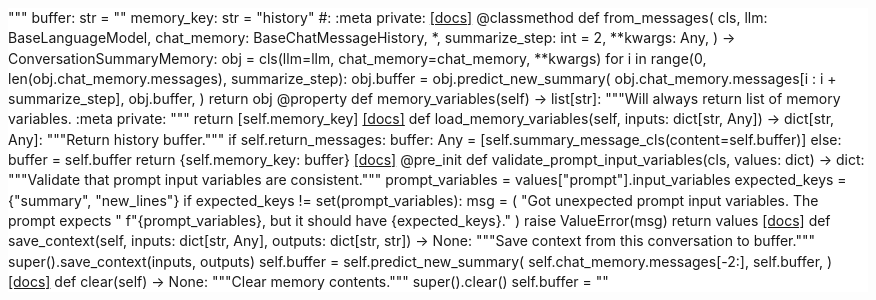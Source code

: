 """              buffer: str = ""         memory_key: str = "history"  #: :meta private:                         [[docs]](https://python.langchain.com/api_reference/langchain/memory/langchain.memory.summary.ConversationSummaryMemory.html#langchain.memory.summary.ConversationSummaryMemory.from_messages)         @classmethod         def from_messages(             cls,             llm: BaseLanguageModel,             chat_memory: BaseChatMessageHistory,             *,             summarize_step: int = 2,             **kwargs: Any,         ) -> ConversationSummaryMemory:             obj = cls(llm=llm, chat_memory=chat_memory, **kwargs)             for i in range(0, len(obj.chat_memory.messages), summarize_step):                 obj.buffer = obj.predict_new_summary(                     obj.chat_memory.messages[i : i + summarize_step],                     obj.buffer,                 )             return obj                             @property         def memory_variables(self) -> list[str]:             """Will always return list of memory variables.                  :meta private:             """             return [self.memory_key]                         [[docs]](https://python.langchain.com/api_reference/langchain/memory/langchain.memory.summary.ConversationSummaryMemory.html#langchain.memory.summary.ConversationSummaryMemory.load_memory_variables)         def load_memory_variables(self, inputs: dict[str, Any]) -> dict[str, Any]:             """Return history buffer."""             if self.return_messages:                 buffer: Any = [self.summary_message_cls(content=self.buffer)]             else:                 buffer = self.buffer             return {self.memory_key: buffer}                                        [[docs]](https://python.langchain.com/api_reference/langchain/memory/langchain.memory.summary.ConversationSummaryMemory.html#langchain.memory.summary.ConversationSummaryMemory.validate_prompt_input_variables)         @pre_init         def validate_prompt_input_variables(cls, values: dict) -> dict:             """Validate that prompt input variables are consistent."""             prompt_variables = values["prompt"].input_variables             expected_keys = {"summary", "new_lines"}             if expected_keys != set(prompt_variables):                 msg = (                     "Got unexpected prompt input variables. The prompt expects "                     f"{prompt_variables}, but it should have {expected_keys}."                 )                 raise ValueError(msg)             return values                                        [[docs]](https://python.langchain.com/api_reference/langchain/memory/langchain.memory.summary.ConversationSummaryMemory.html#langchain.memory.summary.ConversationSummaryMemory.save_context)         def save_context(self, inputs: dict[str, Any], outputs: dict[str, str]) -> None:             """Save context from this conversation to buffer."""             super().save_context(inputs, outputs)             self.buffer = self.predict_new_summary(                 self.chat_memory.messages[-2:],                 self.buffer,             )                                        [[docs]](https://python.langchain.com/api_reference/langchain/memory/langchain.memory.summary.ConversationSummaryMemory.html#langchain.memory.summary.ConversationSummaryMemory.clear)         def clear(self) -> None:             """Clear memory contents."""             super().clear()             self.buffer = ""